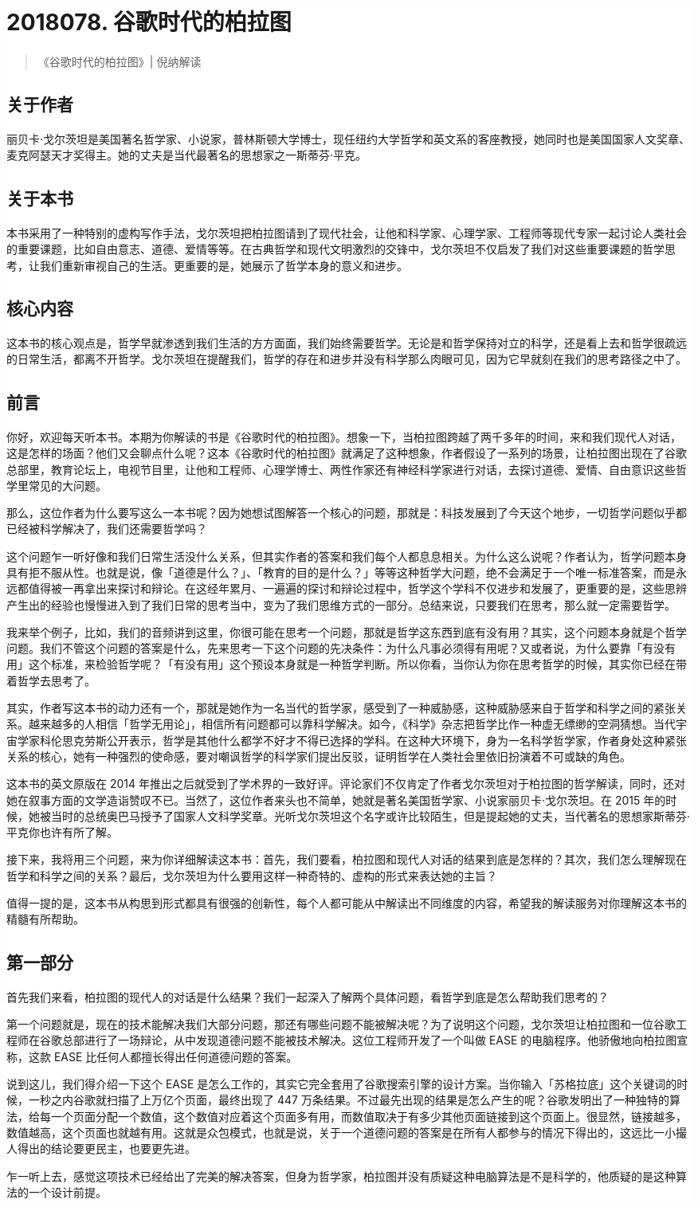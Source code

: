# 2018078. 谷歌时代的柏拉图
>《谷歌时代的柏拉图》| 倪纳解读

## 关于作者
丽贝卡·戈尔茨坦是美国著名哲学家、小说家，普林斯顿大学博士，现任纽约大学哲学和英文系的客座教授，她同时也是美国国家人文奖章、麦克阿瑟天才奖得主。她的丈夫是当代最著名的思想家之一斯蒂芬·平克。

## 关于本书
本书采用了一种特别的虚构写作手法，戈尔茨坦把柏拉图请到了现代社会，让他和科学家、心理学家、工程师等现代专家一起讨论人类社会的重要课题，比如自由意志、道德、爱情等等。在古典哲学和现代文明激烈的交锋中，戈尔茨坦不仅启发了我们对这些重要课题的哲学思考，让我们重新审视自己的生活。更重要的是，她展示了哲学本身的意义和进步。

## 核心内容
这本书的核心观点是，哲学早就渗透到我们生活的方方面面，我们始终需要哲学。无论是和哲学保持对立的科学，还是看上去和哲学很疏远的日常生活，都离不开哲学。戈尔茨坦在提醒我们，哲学的存在和进步并没有科学那么肉眼可见，因为它早就刻在我们的思考路径之中了。

## 前言
你好，欢迎每天听本书。本期为你解读的书是《谷歌时代的柏拉图》。想象一下，当柏拉图跨越了两千多年的时间，来和我们现代人对话，这是怎样的场面？他们又会聊点什么呢？这本《谷歌时代的柏拉图》就满足了这种想象，作者假设了一系列的场景，让柏拉图出现在了谷歌总部里，教育论坛上，电视节目里，让他和工程师、心理学博士、两性作家还有神经科学家进行对话，去探讨道德、爱情、自由意识这些哲学里常见的大问题。

那么，这位作者为什么要写这么一本书呢？因为她想试图解答一个核心的问题，那就是：科技发展到了今天这个地步，一切哲学问题似乎都已经被科学解决了，我们还需要哲学吗？

这个问题乍一听好像和我们日常生活没什么关系，但其实作者的答案和我们每个人都息息相关。为什么这么说呢？作者认为，哲学问题本身具有拒不服从性。也就是说，像「道德是什么？」、「教育的目的是什么？」等等这种哲学大问题，绝不会满足于一个唯一标准答案，而是永远都值得被一再拿出来探讨和辩论。在这经年累月、一遍遍的探讨和辩论过程中，哲学这个学科不仅进步和发展了，更重要的是，这些思辨产生出的经验也慢慢进入到了我们日常的思考当中，变为了我们思维方式的一部分。总结来说，只要我们在思考，那么就一定需要哲学。

我来举个例子，比如，我们的音频讲到这里，你很可能在思考一个问题，那就是哲学这东西到底有没有用？其实，这个问题本身就是个哲学问题。我们不管这个问题的答案是什么，先来思考一下这个问题的先决条件：为什么凡事必须得有用呢？又或者说，为什么要靠「有没有用」这个标准，来检验哲学呢？「有没有用」这个预设本身就是一种哲学判断。所以你看，当你认为你在思考哲学的时候，其实你已经在带着哲学去思考了。

其实，作者写这本书的动力还有一个，那就是她作为一名当代的哲学家，感受到了一种威胁感，这种威胁感来自于哲学和科学之间的紧张关系。越来越多的人相信「哲学无用论」，相信所有问题都可以靠科学解决。如今，《科学》杂志把哲学比作一种虚无缥缈的空洞猜想。当代宇宙学家科伦思克劳斯公开表示，哲学是其他什么都学不好才不得已选择的学科。在这种大环境下，身为一名科学哲学家，作者身处这种紧张关系的核心，她有一种强烈的使命感，要对嘲讽哲学的科学家们提出反驳，证明哲学在人类社会里依旧扮演着不可或缺的角色。

这本书的英文原版在 2014 年推出之后就受到了学术界的一致好评。评论家们不仅肯定了作者戈尔茨坦对于柏拉图的哲学解读，同时，还对她在叙事方面的文学造诣赞叹不已。当然了，这位作者来头也不简单，她就是著名美国哲学家、小说家丽贝卡·戈尔茨坦。在 2015 年的时候，她被当时的总统奥巴马授予了国家人文科学奖章。光听戈尔茨坦这个名字或许比较陌生，但是提起她的丈夫，当代著名的思想家斯蒂芬·平克你也许有所了解。

接下来，我将用三个问题，来为你详细解读这本书：首先，我们要看，柏拉图和现代人对话的结果到底是怎样的？其次，我们怎么理解现在哲学和科学之间的关系？最后，戈尔茨坦为什么要用这样一种奇特的、虚构的形式来表达她的主旨？

值得一提的是，这本书从构思到形式都具有很强的创新性，每个人都可能从中解读出不同维度的内容，希望我的解读服务对你理解这本书的精髓有所帮助。

## 第一部分
首先我们来看，柏拉图的现代人的对话是什么结果？我们一起深入了解两个具体问题，看哲学到底是怎么帮助我们思考的？

第一个问题就是，现在的技术能解决我们大部分问题，那还有哪些问题不能被解决呢？为了说明这个问题，戈尔茨坦让柏拉图和一位谷歌工程师在谷歌总部进行了一场辩论，从中发现道德问题不能被技术解决。这位工程师开发了一个叫做 EASE 的电脑程序。他骄傲地向柏拉图宣称，这款 EASE 比任何人都擅长得出任何道德问题的答案。

说到这儿，我们得介绍一下这个 EASE 是怎么工作的，其实它完全套用了谷歌搜索引擎的设计方案。当你输入「苏格拉底」这个关键词的时候，一秒之内谷歌就扫描了上万亿个页面，最终出现了 447 万条结果。不过最先出现的结果是怎么产生的呢？谷歌发明出了一种独特的算法，给每一个页面分配一个数值，这个数值对应着这个页面多有用，而数值取决于有多少其他页面链接到这个页面上。很显然，链接越多，数值越高，这个页面也就越有用。这就是众包模式，也就是说，关于一个道德问题的答案是在所有人都参与的情况下得出的，这远比一小撮人得出的结论要更民主，也要更先进。

乍一听上去，感觉这项技术已经给出了完美的解决答案，但身为哲学家，柏拉图并没有质疑这种电脑算法是不是科学的，他质疑的是这种算法的一个设计前提。
